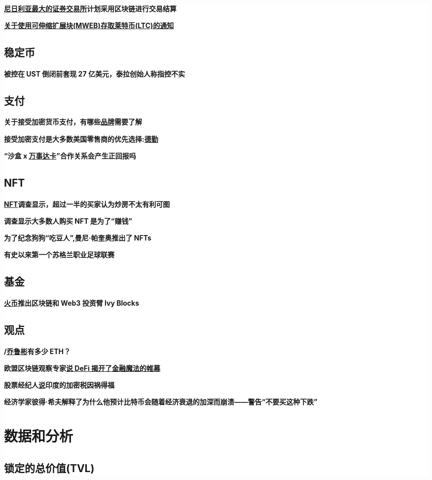****[尼日利亚最大的证券交易所](https://cryptopotato.com/nigerias-largest-stock-exchange-plans-to-adopt-blockchain-for-settling-trades/)计划采用区块链进行交易结算****

******[关于使用可伸缩扩展块(MWEB)存取莱特币(LTC)的通知](https://www.binance.com/en/support/announcement/61d4510b1ada4ba78b5384e8c2d3527c)******

## ******稳定币******

******被控在 UST 倒闭前套现 27 亿美元，泰拉创始人称指控不实******

## ******支付******

******关于接受加密货币支付，有哪些[品牌](https://www.businessoffashion.com/articles/technology/what-brands-need-to-know-about-accepting-cryptocurrency-payments/)需要了解******

********接受加密支付是大多数美国零售商的优先选择:[德勤](https://forkast.news/headlines/crypto-payments-priority-for-us-retailers/?utm_source=blockworks-research)********

******“沙盒 x [万事达卡](https://ambcrypto.com/will-the-the-sandbox-x-mastercard-partnership-generate-positive-returns/?utm_source=blockworks-research)”合作关系会产生正回报吗******

## ******NFT******

********[NFT](https://cointelegraph.com/news/nft-flipping-not-so-profitable-for-more-than-half-of-buyers-survey)调查显示，超过一半的买家认为炒房不太有利可图********

******调查显示大多数人购买 NFT 是为了“赚钱”******

******为了纪念狗狗“吃豆人”,曼尼·帕奎奥推出了 NFTs******

******有史以来第一个苏格兰职业足球联赛******

## ******基金******

********[火币](https://news.bitcoin.com/huobi-launches-blockchain-and-web3-investment-arm-ivy-blocks/)推出区块链和 Web3 投资臂 Ivy Blocks********

## ******观点******

********/**[乔鲁彬](https://www.coindesk.com/layer2/2022/06/13/how-much-eth-does-joe-lubin-hold/?utm_medium=referral&utm_source=rss&utm_campaign=headlines)有多少 ETH？******

****欧盟区块链观察专家[说 DeFi 揭开了金融魔法的帷幕](https://cointelegraph.com/news/defi-pulls-the-curtain-on-financial-magic-says-eu-blockchain-observatory-expert)****

****股票经纪人[说](https://forkast.news/headlines/india-crypto-tax-blessing-in-disguise/?utm_source=blockworks-research)印度的加密税因祸得福****

****经济学家彼得·希夫解释了为什么他预计比特币会随着经济衰退的加深而崩溃——警告“不要买这种下跌”****

# ****数据和分析****

## ****锁定的总价值(TVL)****
